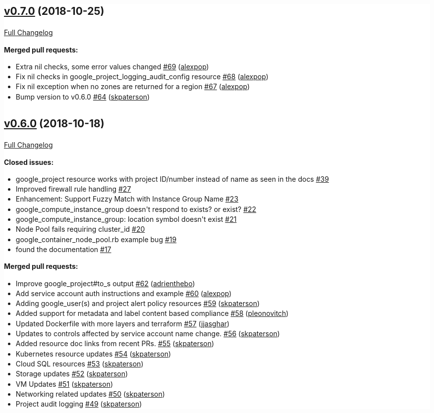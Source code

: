 ## [v0.7.0](https://github.com/inspec/inspec-gcp/tree/v0.7.0) (2018-10-25)
[Full Changelog](https://github.com/inspec/inspec-gcp/compare/v0.6.0...v0.7.0)

**Merged pull requests:**

- Extra nil checks, some error values changed [\#69](https://github.com/inspec/inspec-gcp/pull/69) ([alexpop](https://github.com/alexpop))
- Fix nil checks in google\_project\_logging\_audit\_config resource [\#68](https://github.com/inspec/inspec-gcp/pull/68) ([alexpop](https://github.com/alexpop))
- Fix nil exception when no zones are returned for a region [\#67](https://github.com/inspec/inspec-gcp/pull/67) ([alexpop](https://github.com/alexpop))
- Bump version to v0.6.0 [\#64](https://github.com/inspec/inspec-gcp/pull/64) ([skpaterson](https://github.com/skpaterson))

## [v0.6.0](https://github.com/inspec/inspec-gcp/tree/v0.6.0) (2018-10-18)
[Full Changelog](https://github.com/inspec/inspec-gcp/compare/v0.5.0...v0.6.0)

**Closed issues:**

- google\_project resource works with project ID/number instead of name as seen in the docs [\#39](https://github.com/inspec/inspec-gcp/issues/39)
- Improved firewall rule handling [\#27](https://github.com/inspec/inspec-gcp/issues/27)
- Enhancement: Support Fuzzy Match with Instance Group Name [\#23](https://github.com/inspec/inspec-gcp/issues/23)
- google\_compute\_instance\_group doesn't respond to exists? or exist?  [\#22](https://github.com/inspec/inspec-gcp/issues/22)
- google\_compute\_instance\_group: location symbol doesn't exist [\#21](https://github.com/inspec/inspec-gcp/issues/21)
- Node Pool fails requiring cluster\_id [\#20](https://github.com/inspec/inspec-gcp/issues/20)
- google\_container\_node\_pool.rb example bug [\#19](https://github.com/inspec/inspec-gcp/issues/19)
- found the documentation [\#17](https://github.com/inspec/inspec-gcp/issues/17)

**Merged pull requests:**

- Improve google\_project\#to\_s output [\#62](https://github.com/inspec/inspec-gcp/pull/62) ([adrienthebo](https://github.com/adrienthebo))
- Add service account auth instructions and example [\#60](https://github.com/inspec/inspec-gcp/pull/60) ([alexpop](https://github.com/alexpop))
- Adding google\_user\(s\) and project alert policy resources [\#59](https://github.com/inspec/inspec-gcp/pull/59) ([skpaterson](https://github.com/skpaterson))
- Added support for metadata and label content based compliance [\#58](https://github.com/inspec/inspec-gcp/pull/58) ([pleonovitch](https://github.com/pleonovitch))
- Updated Dockerfile with more layers and terraform [\#57](https://github.com/inspec/inspec-gcp/pull/57) ([jjasghar](https://github.com/jjasghar))
- Updates to controls affected by service account name change. [\#56](https://github.com/inspec/inspec-gcp/pull/56) ([skpaterson](https://github.com/skpaterson))
- Added resource doc links from recent PRs. [\#55](https://github.com/inspec/inspec-gcp/pull/55) ([skpaterson](https://github.com/skpaterson))
- Kubernetes resource updates [\#54](https://github.com/inspec/inspec-gcp/pull/54) ([skpaterson](https://github.com/skpaterson))
- Cloud SQL resources [\#53](https://github.com/inspec/inspec-gcp/pull/53) ([skpaterson](https://github.com/skpaterson))
- Storage updates [\#52](https://github.com/inspec/inspec-gcp/pull/52) ([skpaterson](https://github.com/skpaterson))
- VM Updates [\#51](https://github.com/inspec/inspec-gcp/pull/51) ([skpaterson](https://github.com/skpaterson))
- Networking related updates [\#50](https://github.com/inspec/inspec-gcp/pull/50) ([skpaterson](https://github.com/skpaterson))
- Project audit logging [\#49](https://github.com/inspec/inspec-gcp/pull/49) ([skpaterson](https://github.com/skpaterson))